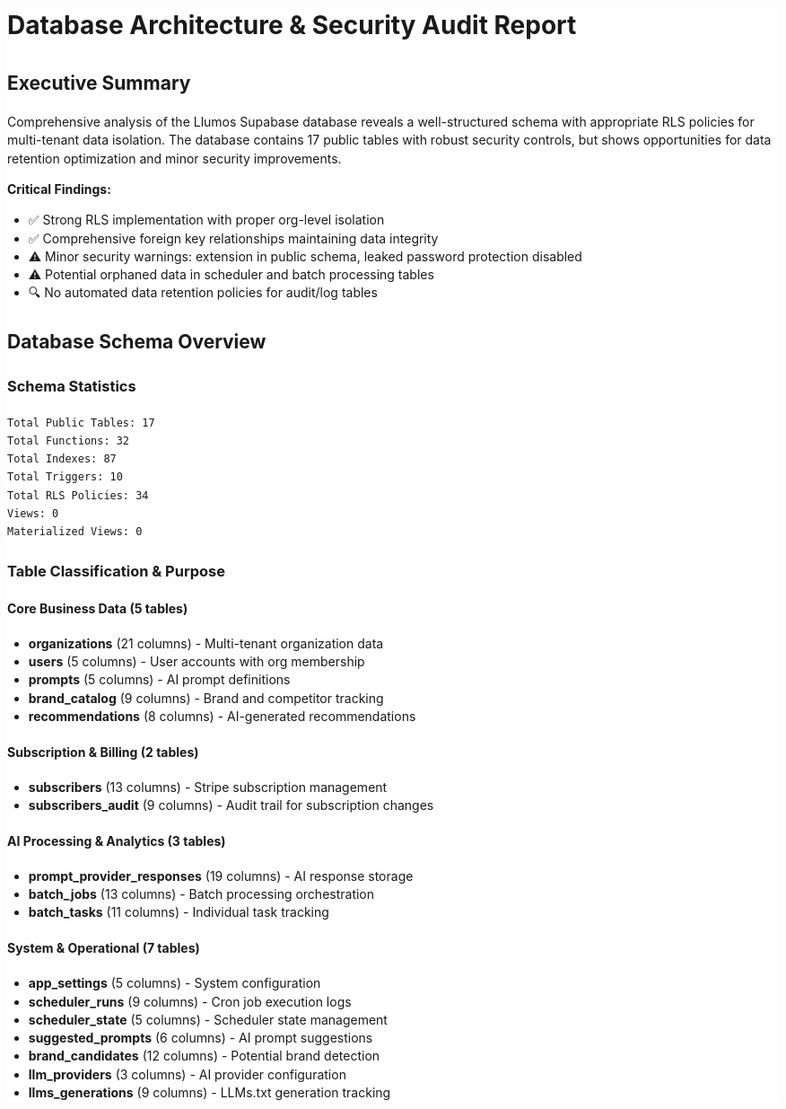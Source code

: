 # Database Architecture & Security Audit Report

## Executive Summary
Comprehensive analysis of the Llumos Supabase database reveals a well-structured schema with appropriate RLS policies for multi-tenant data isolation. The database contains 17 public tables with robust security controls, but shows opportunities for data retention optimization and minor security improvements.

**Critical Findings:**
- ✅ Strong RLS implementation with proper org-level isolation
- ✅ Comprehensive foreign key relationships maintaining data integrity
- ⚠️ Minor security warnings: extension in public schema, leaked password protection disabled
- ⚠️ Potential orphaned data in scheduler and batch processing tables
- 🔍 No automated data retention policies for audit/log tables

## Database Schema Overview

### Schema Statistics
```
Total Public Tables: 17
Total Functions: 32
Total Indexes: 87
Total Triggers: 10
Total RLS Policies: 34
Views: 0
Materialized Views: 0
```

### Table Classification & Purpose

#### Core Business Data (5 tables)
- **organizations** (21 columns) - Multi-tenant organization data
- **users** (5 columns) - User accounts with org membership
- **prompts** (5 columns) - AI prompt definitions
- **brand_catalog** (9 columns) - Brand and competitor tracking
- **recommendations** (8 columns) - AI-generated recommendations

#### Subscription & Billing (2 tables)
- **subscribers** (13 columns) - Stripe subscription management
- **subscribers_audit** (9 columns) - Audit trail for subscription changes

#### AI Processing & Analytics (3 tables)
- **prompt_provider_responses** (19 columns) - AI response storage
- **batch_jobs** (13 columns) - Batch processing orchestration
- **batch_tasks** (11 columns) - Individual task tracking

#### System & Operational (7 tables)
- **app_settings** (5 columns) - System configuration
- **scheduler_runs** (9 columns) - Cron job execution logs
- **scheduler_state** (5 columns) - Scheduler state management
- **suggested_prompts** (6 columns) - AI prompt suggestions
- **brand_candidates** (12 columns) - Potential brand detection
- **llm_providers** (3 columns) - AI provider configuration
- **llms_generations** (9 columns) - LLMs.txt generation tracking
